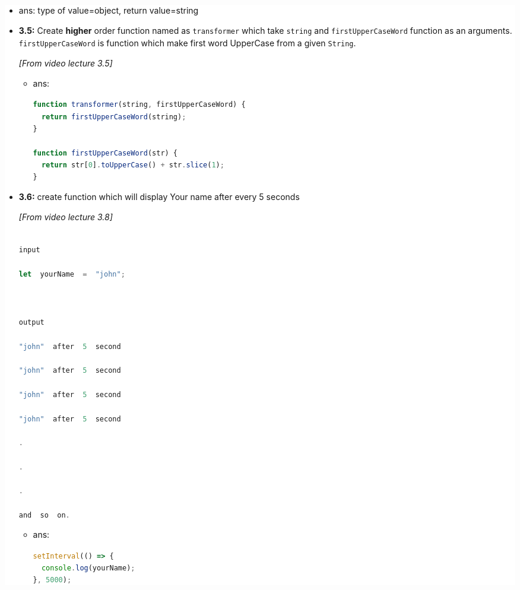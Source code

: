   - ans: type of value=object, return value=string

- **3.5:** Create **higher** order function named as `transformer` which take `string` and `firstUpperCaseWord` function as an arguments. `firstUpperCaseWord` is function which make first word UpperCase from a given `String`.

  _[From video lecture 3.5]_

  - ans:

    ```js
    function transformer(string, firstUpperCaseWord) {
      return firstUpperCaseWord(string);
    }

    function firstUpperCaseWord(str) {
      return str[0].toUpperCase() + str.slice(1);
    }
    ```

- **3.6:** create function which will display Your name after every 5 seconds

  _[From video lecture 3.8]_

  ```js

  input

  let  yourName  =  "john";



  output

  "john"  after  5  second

  "john"  after  5  second

  "john"  after  5  second

  "john"  after  5  second

  .

  .

  .

  and  so  on.

  ```

  - ans:
    ```js
    setInterval(() => {
      console.log(yourName);
    }, 5000);
    ```
